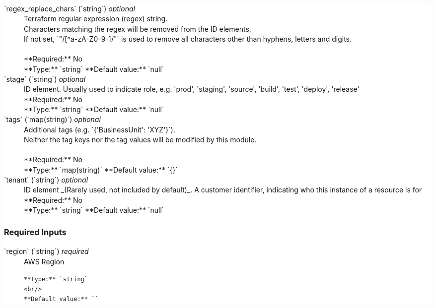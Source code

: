   </dd>
  <dt>`regex_replace_chars` (`string`) <i>optional</i></dt>
  <dd>
    Terraform regular expression (regex) string.<br/>
    Characters matching the regex will be removed from the ID elements.<br/>
    If not set, `"/[^a-zA-Z0-9-]/"` is used to remove all characters other than hyphens, letters and digits.<br/>
    <br/>
    **Required:** No<br/>
    **Type:** `string`
    **Default value:** `null`
  </dd>
  <dt>`stage` (`string`) <i>optional</i></dt>
  <dd>
    ID element. Usually used to indicate role, e.g. 'prod', 'staging', 'source', 'build', 'test', 'deploy', 'release'<br/>
    **Required:** No<br/>
    **Type:** `string`
    **Default value:** `null`
  </dd>
  <dt>`tags` (`map(string)`) <i>optional</i></dt>
  <dd>
    Additional tags (e.g. `{'BusinessUnit': 'XYZ'}`).<br/>
    Neither the tag keys nor the tag values will be modified by this module.<br/>
    <br/>
    **Required:** No<br/>
    **Type:** `map(string)`
    **Default value:** `{}`
  </dd>
  <dt>`tenant` (`string`) <i>optional</i></dt>
  <dd>
    ID element _(Rarely used, not included by default)_. A customer identifier, indicating who this instance of a resource is for<br/>
    **Required:** No<br/>
    **Type:** `string`
    **Default value:** `null`
  </dd>
</dl>

### Required Inputs

<dl>
  <dt>`region` (`string`) <i>required</i></dt>
  <dd>
    AWS Region<br/>

    **Type:** `string`
    <br/>
    **Default value:** ``

  </dd>
</dl>
